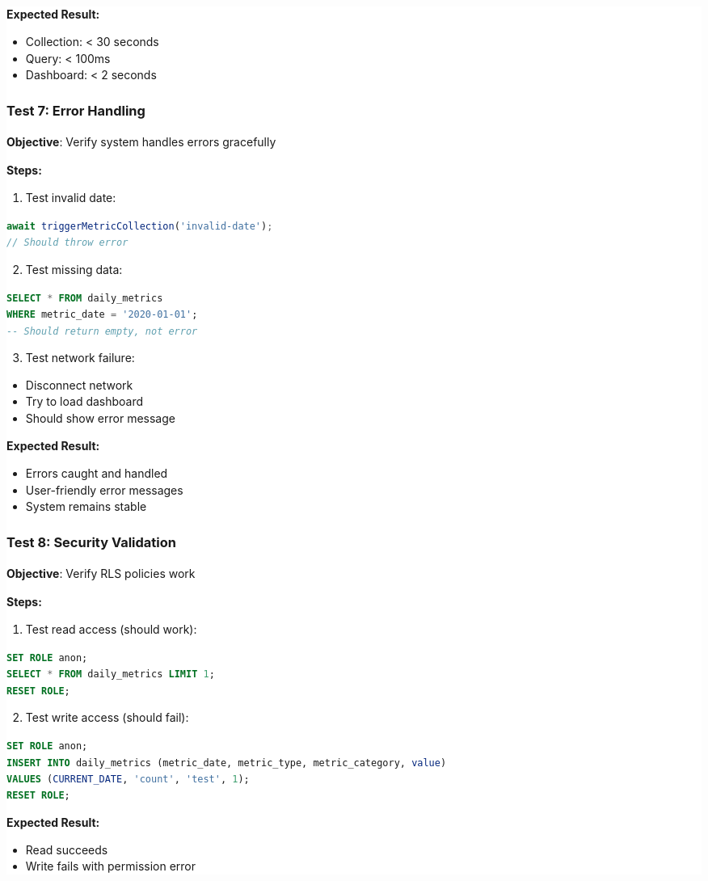 **Expected Result:**
- Collection: < 30 seconds
- Query: < 100ms
- Dashboard: < 2 seconds

### Test 7: Error Handling

**Objective**: Verify system handles errors gracefully

**Steps:**
1. Test invalid date:
```typescript
await triggerMetricCollection('invalid-date');
// Should throw error
```

2. Test missing data:
```sql
SELECT * FROM daily_metrics 
WHERE metric_date = '2020-01-01';
-- Should return empty, not error
```

3. Test network failure:
- Disconnect network
- Try to load dashboard
- Should show error message

**Expected Result:**
- Errors caught and handled
- User-friendly error messages
- System remains stable

### Test 8: Security Validation

**Objective**: Verify RLS policies work

**Steps:**
1. Test read access (should work):
```sql
SET ROLE anon;
SELECT * FROM daily_metrics LIMIT 1;
RESET ROLE;
```

2. Test write access (should fail):
```sql
SET ROLE anon;
INSERT INTO daily_metrics (metric_date, metric_type, metric_category, value)
VALUES (CURRENT_DATE, 'count', 'test', 1);
RESET ROLE;
```

**Expected Result:**
- Read succeeds
- Write fails with permission error
